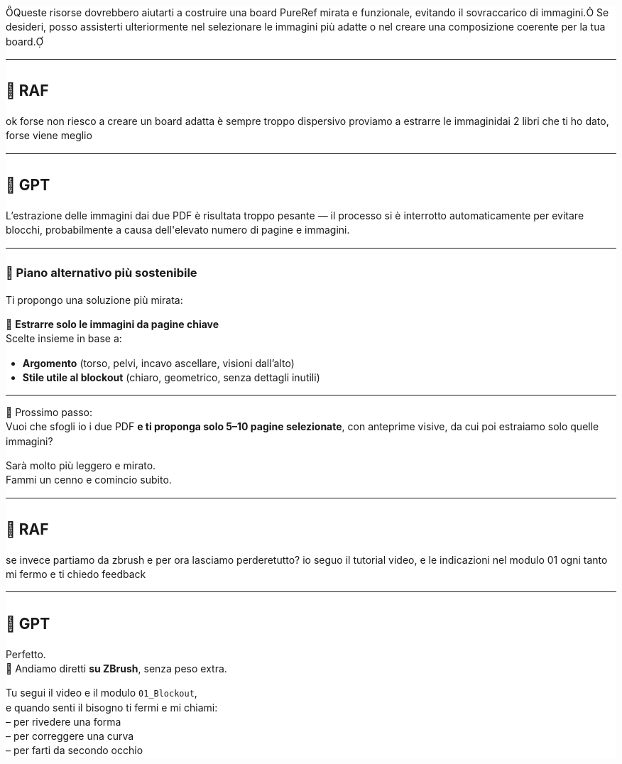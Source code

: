 Queste risorse dovrebbero aiutarti a costruire una board PureRef mirata e funzionale, evitando il sovraccarico di immagini. Se desideri, posso assisterti ulteriormente nel selezionare le immagini più adatte o nel creare una composizione coerente per la tua board.

---

## 👤 **RAF**

ok forse non riesco a creare un board adatta è sempre troppo dispersivo proviamo a estrarre le immaginidai 2 libri che ti ho dato, forse viene meglio

---

## 🤖 **GPT**

L’estrazione delle immagini dai due PDF è risultata troppo pesante — il processo si è interrotto automaticamente per evitare blocchi, probabilmente a causa dell'elevato numero di pagine e immagini.

---

### 🔁 Piano alternativo più sostenibile

Ti propongo una soluzione più mirata:

📌 **Estrarre solo le immagini da pagine chiave**  
Scelte insieme in base a:

- **Argomento** (torso, pelvi, incavo ascellare, visioni dall’alto)  
- **Stile utile al blockout** (chiaro, geometrico, senza dettagli inutili)

---

🧭 Prossimo passo:  
Vuoi che sfogli io i due PDF **e ti proponga solo 5–10 pagine selezionate**, con anteprime visive, da cui poi estraiamo solo quelle immagini?

Sarà molto più leggero e mirato.  
Fammi un cenno e comincio subito.

---

## 👤 **RAF**

se invece partiamo da zbrush e per ora lasciamo perderetutto? io seguo il tutorial video, e le indicazioni nel modulo 01 ogni tanto mi fermo e ti chiedo feedback

---

## 🤖 **GPT**

Perfetto.  
🎯 Andiamo diretti **su ZBrush**, senza peso extra.

Tu segui il video e il modulo `01_Blockout`,  
e quando senti il bisogno ti fermi e mi chiami:  
– per rivedere una forma  
– per correggere una curva  
– per farti da secondo occhio
